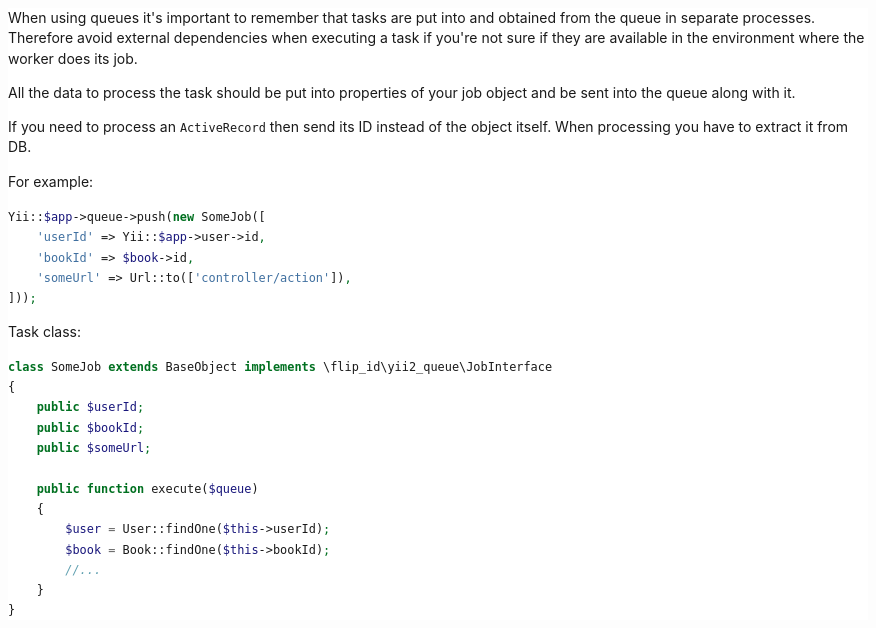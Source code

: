 When using queues it's important to remember that tasks are put into and obtained from the queue in separate
processes. Therefore avoid external dependencies when executing a task if you're not sure if they are available in
the environment where the worker does its job.

All the data to process the task should be put into properties of your job object and be sent into the queue along with it.

If you need to process an `ActiveRecord` then send its ID instead of the object itself. When processing you have to extract
it from DB.

For example:

```php
Yii::$app->queue->push(new SomeJob([
    'userId' => Yii::$app->user->id,
    'bookId' => $book->id,
    'someUrl' => Url::to(['controller/action']),
]));
```

Task class:

```php
class SomeJob extends BaseObject implements \flip_id\yii2_queue\JobInterface
{
    public $userId;
    public $bookId;
    public $someUrl;

    public function execute($queue)
    {
        $user = User::findOne($this->userId);
        $book = Book::findOne($this->bookId);
        //...
    }
}
```
